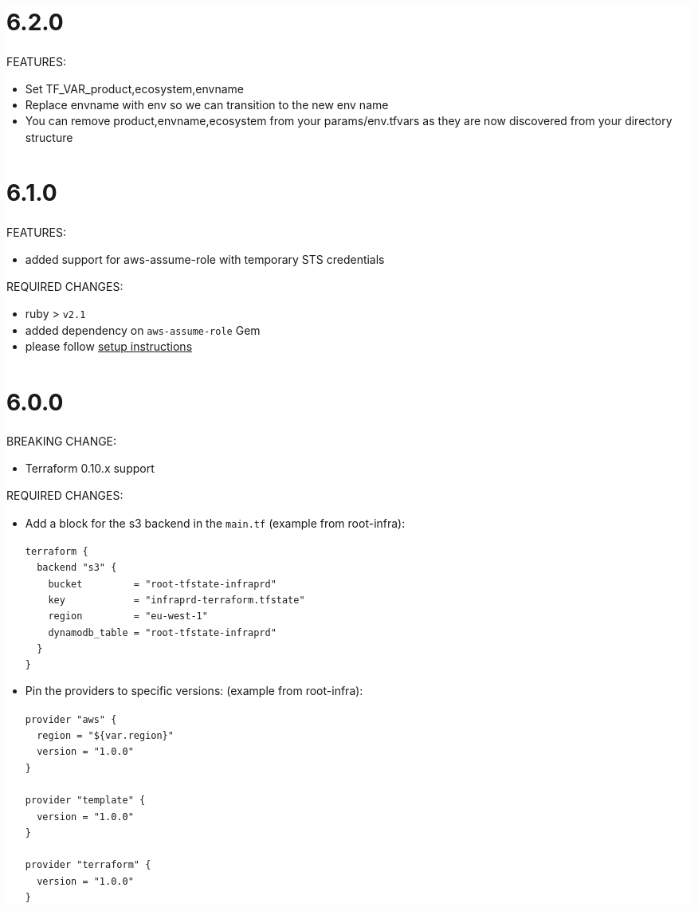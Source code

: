 # 6.2.0

FEATURES:

- Set TF_VAR_product,ecosystem,envname
- Replace envname with env so we can transition to the new env name
- You can remove product,envname,ecosystem from your params/env.tfvars as they are now discovered from your directory structure
# 6.1.0

FEATURES:
  - added support for aws-assume-role with temporary STS credentials

REQUIRED CHANGES:

  - ruby > `v2.1`
  - added dependency on `aws-assume-role` Gem
  - please follow [setup instructions](https://github.com/ITV/cp-docs/wiki/howto:-AWS-Assume-Role)

# 6.0.0

BREAKING CHANGE:

  - Terraform 0.10.x support

REQUIRED CHANGES:

  - Add a block for the s3 backend in the `main.tf` (example from root-infra):
    ```
    terraform {
      backend "s3" {
        bucket         = "root-tfstate-infraprd"
        key            = "infraprd-terraform.tfstate"
        region         = "eu-west-1"
        dynamodb_table = "root-tfstate-infraprd"
      }
    }
    ```
  - Pin the providers to specific versions: (example from root-infra):
    ```
    provider "aws" {
      region = "${var.region}"
      version = "1.0.0"
    }

    provider "template" {
      version = "1.0.0"
    }

    provider "terraform" {
      version = "1.0.0"
    }
    ```
